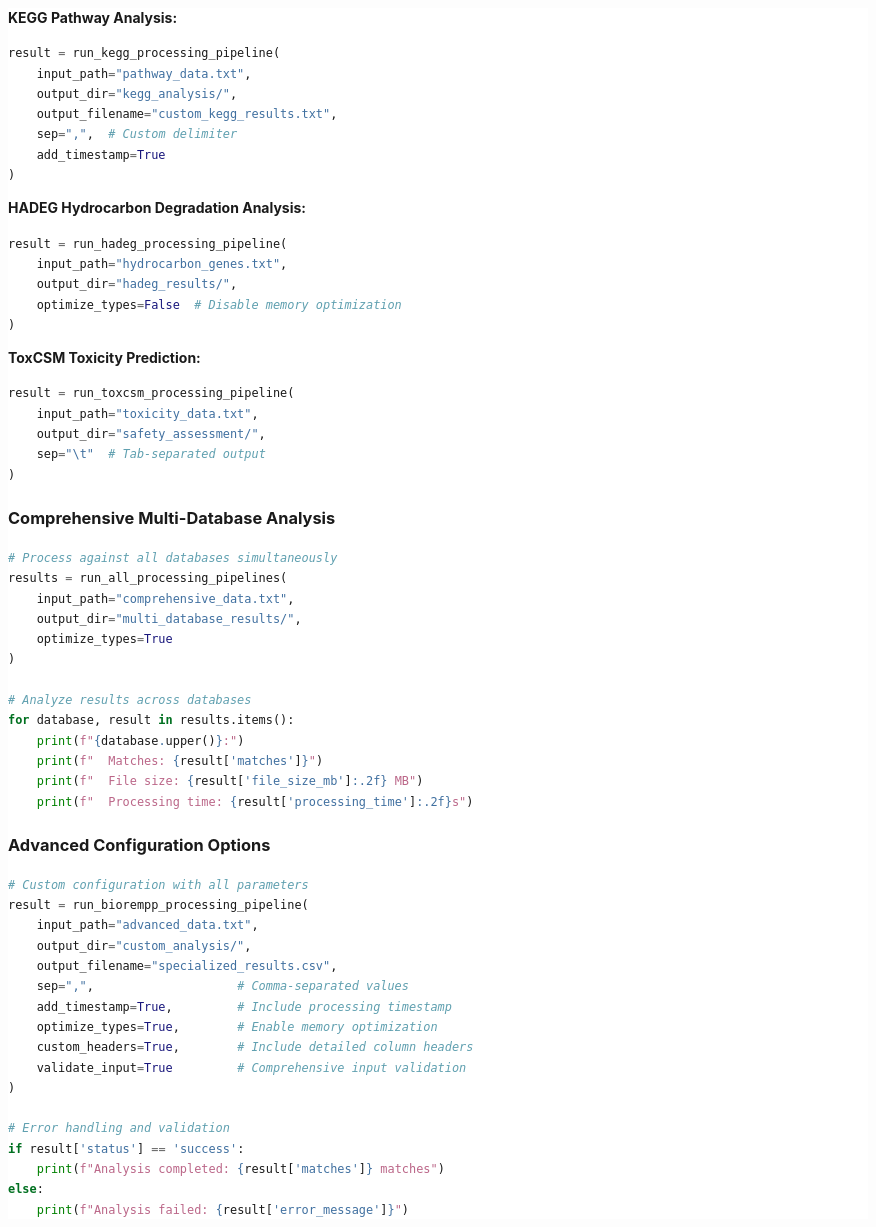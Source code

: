 **KEGG Pathway Analysis:**
```python
result = run_kegg_processing_pipeline(
    input_path="pathway_data.txt",
    output_dir="kegg_analysis/",
    output_filename="custom_kegg_results.txt",
    sep=",",  # Custom delimiter
    add_timestamp=True
)
```

**HADEG Hydrocarbon Degradation Analysis:**
```python
result = run_hadeg_processing_pipeline(
    input_path="hydrocarbon_genes.txt",
    output_dir="hadeg_results/",
    optimize_types=False  # Disable memory optimization
)
```

**ToxCSM Toxicity Prediction:**
```python
result = run_toxcsm_processing_pipeline(
    input_path="toxicity_data.txt",
    output_dir="safety_assessment/",
    sep="\t"  # Tab-separated output
)
```

### Comprehensive Multi-Database Analysis

```python
# Process against all databases simultaneously
results = run_all_processing_pipelines(
    input_path="comprehensive_data.txt",
    output_dir="multi_database_results/",
    optimize_types=True
)

# Analyze results across databases
for database, result in results.items():
    print(f"{database.upper()}:")
    print(f"  Matches: {result['matches']}")
    print(f"  File size: {result['file_size_mb']:.2f} MB")
    print(f"  Processing time: {result['processing_time']:.2f}s")
```

### Advanced Configuration Options

```python
# Custom configuration with all parameters
result = run_biorempp_processing_pipeline(
    input_path="advanced_data.txt",
    output_dir="custom_analysis/",
    output_filename="specialized_results.csv",
    sep=",",                    # Comma-separated values
    add_timestamp=True,         # Include processing timestamp
    optimize_types=True,        # Enable memory optimization
    custom_headers=True,        # Include detailed column headers
    validate_input=True         # Comprehensive input validation
)

# Error handling and validation
if result['status'] == 'success':
    print(f"Analysis completed: {result['matches']} matches")
else:
    print(f"Analysis failed: {result['error_message']}")
```